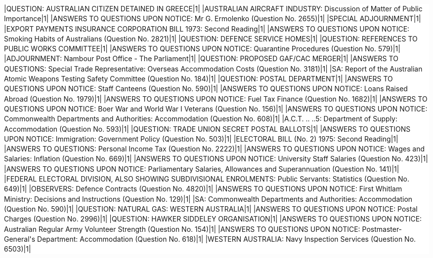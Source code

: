 |QUESTION: AUSTRALIAN CITIZEN DETAINED IN GREECE|1|
|AUSTRALIAN AIRCRAFT INDUSTRY: Discussion of Matter of Public Importance|1|
|ANSWERS TO QUESTIONS UPON NOTICE: Mr G. Ermolenko (Question No. 2655)|1|
|SPECIAL ADJOURNMENT|1|
|EXPORT PAYMENTS INSURANCE CORPORATION BILL 1973: Second Reading|1|
|ANSWERS TO QUESTIONS UPON NOTICE: Smoking Habits of Australians (Question No. 2821)|1|
|QUESTION: DEFENCE SERVICE HOMES|1|
|QUESTION: REFERENCES TO PUBLIC WORKS COMMITTEE|1|
|ANSWERS TO QUESTIONS UPON NOTICE: Quarantine Procedures (Question No. 579)|1|
|ADJOURNMENT: Nambour Post Office - The Parliament|1|
|QUESTION: PROPOSED GAF/CAC MERGER|1|
|ANSWERS TO QUESTIONS: Special Trade Representative: Overseas Accommodation Costs (Question No. 3181)|1|
|SA: Report of the Australian Atomic Weapons Testing Safety Committee (Question No. 184)|1|
|QUESTION: POSTAL DEPARTMENT|1|
|ANSWERS TO QUESTIONS UPON NOTICE: Staff Canteens (Question No. 590)|1|
|ANSWERS TO QUESTIONS UPON NOTICE: Loans Raised Abroad (Question No. 1979)|1|
|ANSWERS TO QUESTIONS UPON NOTICE: Fuel Tax Finance (Question No. 1682)|1|
|ANSWERS TO QUESTIONS UPON NOTICE: Boer War and World War I Veterans (Question No. 156)|1|
|ANSWERS TO QUESTIONS UPON NOTICE: Commonwealth Departments and Authorities: Accommodation (Question No. 608)|1|
|A.C.T. .. ..5: Department of Supply: Accommodation (Question No. 593)|1|
|QUESTION: TRADE UNION SECRET POSTAL BALLOTS|1|
|ANSWERS TO QUESTIONS UPON NOTICE: Immigration: Government Policy (Question No. 503)|1|
|ELECTORAL BILL (No. 2) 1975: Second Reading|1|
|ANSWERS TO QUESTIONS: Personal Income Tax (Question No. 2222)|1|
|ANSWERS TO QUESTIONS UPON NOTICE: Wages and Salaries: Inflation (Question No. 669)|1|
|ANSWERS TO QUESTIONS UPON NOTICE: University Staff Salaries (Question No. 423)|1|
|ANSWERS TO QUESTIONS UPON NOTICE: Parliamentary Salaries, Allowances and Superannuation (Question No. 141)|1|
|FEDERAL ELECTORAL DIVISION, ALSO SHOWING SUBDIVISIONAL ENROLMENTS: Public Servants: Statistics (Question No. 649)|1|
|OBSERVERS: Defence Contracts (Question No. 4820)|1|
|ANSWERS TO QUESTIONS UPON NOTICE: First Whitlam Ministry: Decisions and Instructions (Question No. 129)|1|
|SA: Commonwealth Departments and Authorities: Accommodation (Question No. 590)|1|
|QUESTION: NATURAL GAS: WESTERN AUSTRALIA|1|
|ANSWERS TO QUESTIONS UPON NOTICE: Postal Charges (Question No. 2996)|1|
|QUESTION: HAWKER SIDDELEY ORGANISATION|1|
|ANSWERS TO QUESTIONS UPON NOTICE: Australian Regular Army Volunteer Strength (Question No. 154)|1|
|ANSWERS TO QUESTIONS UPON NOTICE: Postmaster-General's Department: Accommodation (Question No. 618)|1|
|WESTERN AUSTRALIA: Navy Inspection Services (Question No. 6503)|1|